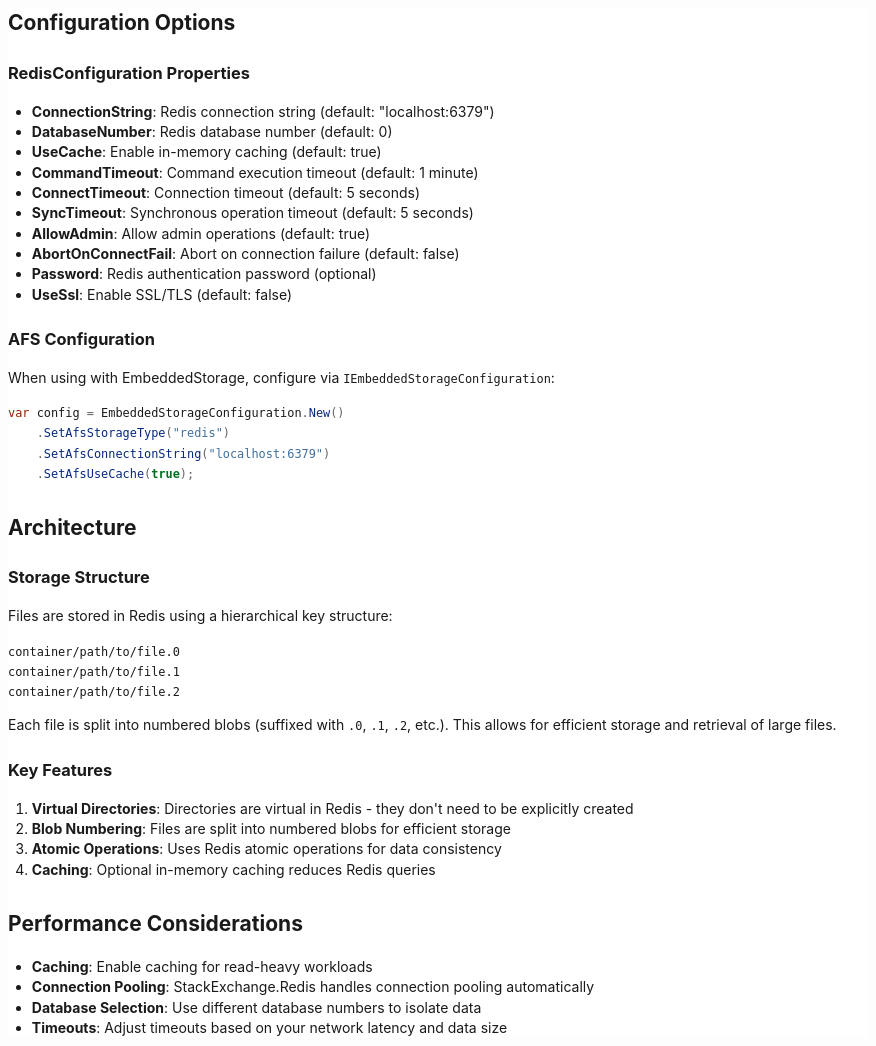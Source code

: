## Configuration Options

### RedisConfiguration Properties

- **ConnectionString**: Redis connection string (default: "localhost:6379")
- **DatabaseNumber**: Redis database number (default: 0)
- **UseCache**: Enable in-memory caching (default: true)
- **CommandTimeout**: Command execution timeout (default: 1 minute)
- **ConnectTimeout**: Connection timeout (default: 5 seconds)
- **SyncTimeout**: Synchronous operation timeout (default: 5 seconds)
- **AllowAdmin**: Allow admin operations (default: true)
- **AbortOnConnectFail**: Abort on connection failure (default: false)
- **Password**: Redis authentication password (optional)
- **UseSsl**: Enable SSL/TLS (default: false)

### AFS Configuration

When using with EmbeddedStorage, configure via `IEmbeddedStorageConfiguration`:

```csharp
var config = EmbeddedStorageConfiguration.New()
    .SetAfsStorageType("redis")
    .SetAfsConnectionString("localhost:6379")
    .SetAfsUseCache(true);
```

## Architecture

### Storage Structure

Files are stored in Redis using a hierarchical key structure:

```
container/path/to/file.0
container/path/to/file.1
container/path/to/file.2
```

Each file is split into numbered blobs (suffixed with `.0`, `.1`, `.2`, etc.). This allows for efficient storage and retrieval of large files.

### Key Features

1. **Virtual Directories**: Directories are virtual in Redis - they don't need to be explicitly created
2. **Blob Numbering**: Files are split into numbered blobs for efficient storage
3. **Atomic Operations**: Uses Redis atomic operations for data consistency
4. **Caching**: Optional in-memory caching reduces Redis queries

## Performance Considerations

- **Caching**: Enable caching for read-heavy workloads
- **Connection Pooling**: StackExchange.Redis handles connection pooling automatically
- **Database Selection**: Use different database numbers to isolate data
- **Timeouts**: Adjust timeouts based on your network latency and data size
